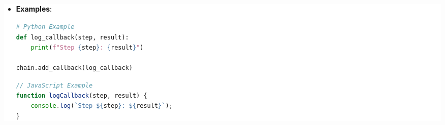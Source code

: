- **Examples**:


  ```python
  # Python Example
  def log_callback(step, result):
      print(f"Step {step}: {result}")

  chain.add_callback(log_callback)
  ```

  ```js
  // JavaScript Example
  function logCallback(step, result) {
      console.log(`Step ${step}: ${result}`);
  }

  ```
